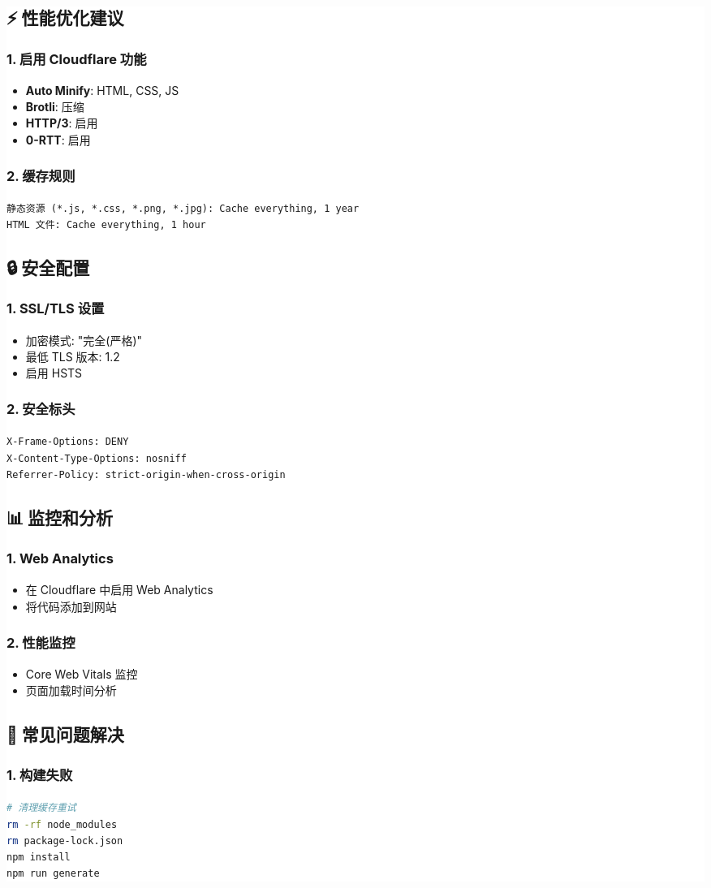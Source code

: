 ## ⚡ 性能优化建议

### 1. 启用 Cloudflare 功能
- **Auto Minify**: HTML, CSS, JS
- **Brotli**: 压缩
- **HTTP/3**: 启用
- **0-RTT**: 启用

### 2. 缓存规则
```
静态资源 (*.js, *.css, *.png, *.jpg): Cache everything, 1 year
HTML 文件: Cache everything, 1 hour
```

## 🔒 安全配置

### 1. SSL/TLS 设置
- 加密模式: "完全(严格)"
- 最低 TLS 版本: 1.2
- 启用 HSTS

### 2. 安全标头
```
X-Frame-Options: DENY
X-Content-Type-Options: nosniff
Referrer-Policy: strict-origin-when-cross-origin
```

## 📊 监控和分析

### 1. Web Analytics
- 在 Cloudflare 中启用 Web Analytics
- 将代码添加到网站

### 2. 性能监控
- Core Web Vitals 监控
- 页面加载时间分析

## 🐛 常见问题解决

### 1. 构建失败
```bash
# 清理缓存重试
rm -rf node_modules
rm package-lock.json
npm install
npm run generate
```
